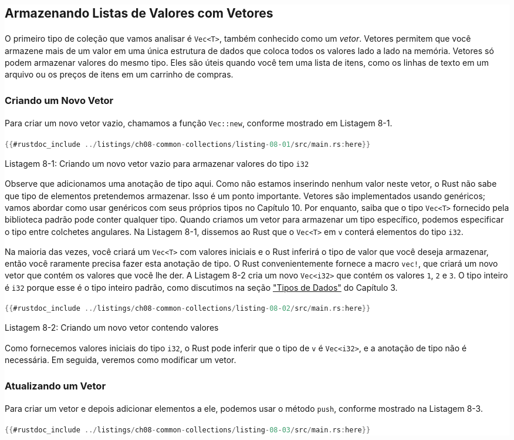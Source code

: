 ## Armazenando Listas de Valores com Vetores

O primeiro tipo de coleção que vamos analisar é `Vec<T>`, também conhecido como um *vetor*.
Vetores permitem que você armazene mais de um valor em uma única estrutura de dados que
coloca todos os valores lado a lado na memória. Vetores só podem armazenar valores
do mesmo tipo. Eles são úteis quando você tem uma lista de itens, como os
linhas de texto em um arquivo ou os preços de itens em um carrinho de compras.

### Criando um Novo Vetor

Para criar um novo vetor vazio, chamamos a função `Vec::new`, conforme mostrado em
Listagem 8-1.

```rust
{{#rustdoc_include ../listings/ch08-common-collections/listing-08-01/src/main.rs:here}}
```

<span class="caption">Listagem 8-1: Criando um novo vetor vazio para armazenar valores
do tipo `i32`</span>

Observe que adicionamos uma anotação de tipo aqui. Como não estamos inserindo nenhum
valor neste vetor, o Rust não sabe que tipo de elementos pretendemos
armazenar. Isso é um ponto importante. Vetores são implementados usando genéricos;
vamos abordar como usar genéricos com seus próprios tipos no Capítulo 10. Por enquanto,
saiba que o tipo `Vec<T>` fornecido pela biblioteca padrão pode conter qualquer tipo.
Quando criamos um vetor para armazenar um tipo específico, podemos especificar o tipo entre
colchetes angulares. Na Listagem 8-1, dissemos ao Rust que o `Vec<T>` em `v`
conterá elementos do tipo `i32`.

Na maioria das vezes, você criará um `Vec<T>` com valores iniciais e o Rust inferirá
o tipo de valor que você deseja armazenar, então você raramente precisa fazer esta anotação de tipo. O Rust convenientemente fornece a macro `vec!`, que criará um
novo vetor que contém os valores que você lhe der. A Listagem 8-2 cria um novo
`Vec<i32>` que contém os valores `1`, `2` e `3`. O tipo inteiro é `i32`
porque esse é o tipo inteiro padrão, como discutimos na seção ["Tipos de Dados"][data-types] do Capítulo 3.

```rust
{{#rustdoc_include ../listings/ch08-common-collections/listing-08-02/src/main.rs:here}}
```

<span class="caption">Listagem 8-2: Criando um novo vetor contendo valores</span>

Como fornecemos valores iniciais do tipo `i32`, o Rust pode inferir que o tipo de `v`
é `Vec<i32>`, e a anotação de tipo não é necessária. Em seguida, veremos como
modificar um vetor.

### Atualizando um Vetor

Para criar um vetor e depois adicionar elementos a ele, podemos usar o método `push`,
conforme mostrado na Listagem 8-3.

```rust
{{#rustdoc_include ../listings/ch08-common-collections/listing-08-03/src/main.rs:here}}
```


[data-types]: ch03-02-data-types.html#data-types
[nomicon]: ../nomicon/vec/vec.html
[vec-api]: ../std/vec/struct.Vec.html
[deref]: ch15-02-deref.html#following-the-pointer-to-the-value-with-the-dereference-operator